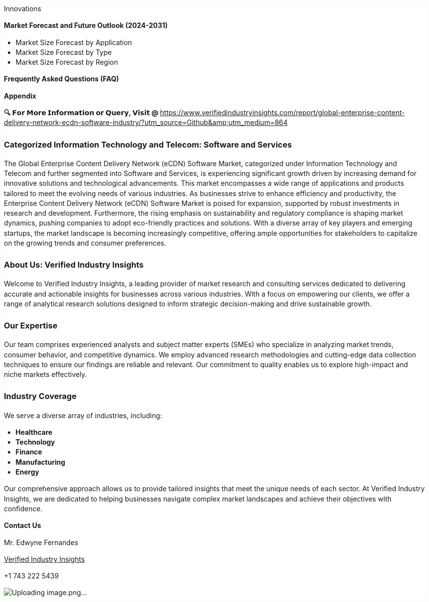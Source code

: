 Innovations</li></ul><p><strong>Market Forecast and Future Outlook (2024-2031)</strong></p><ul><li>Market Size Forecast by Application</li><li>Market Size Forecast by Type</li><li>Market Size Forecast by Region</li></ul><p><strong>Frequently Asked Questions (FAQ)</strong></p><p><strong>Appendix<br /></strong></p><p><strong>🔍 𝗙𝗼𝗿 𝗠𝗼𝗿𝗲 𝗜𝗻𝗳𝗼𝗿𝗺𝗮𝘁𝗶𝗼𝗻 𝗼𝗿 𝗤𝘂𝗲𝗿𝘆, 𝗩𝗶𝘀𝗶𝘁 @ </strong><a href="https://www.verifiedindustryinsights.com/report/global-enterprise-content-delivery-network-ecdn-software-industry/?utm_source=Github&amp;utm_medium=864">https://www.verifiedindustryinsights.com/report/global-enterprise-content-delivery-network-ecdn-software-industry/?utm_source=Github&amp;utm_medium=864</a>&nbsp;</p><h3>Categorized Information Technology and Telecom: Software and Services </h3><p>The Global Enterprise Content Delivery Network (eCDN) Software Market, categorized under Information Technology and Telecom and further segmented into Software and Services, is experiencing significant growth driven by increasing demand for innovative solutions and technological advancements. This market encompasses a wide range of applications and products tailored to meet the evolving needs of various industries. As businesses strive to enhance efficiency and productivity, the Enterprise Content Delivery Network (eCDN) Software Market is poised for expansion, supported by robust investments in research and development. Furthermore, the rising emphasis on sustainability and regulatory compliance is shaping market dynamics, pushing companies to adopt eco-friendly practices and solutions. With a diverse array of key players and emerging startups, the market landscape is becoming increasingly competitive, offering ample opportunities for stakeholders to capitalize on the growing trends and consumer preferences.</p><h3>About Us: Verified Industry Insights</h3><p>Welcome to Verified Industry Insights, a leading provider of market research and consulting services dedicated to delivering accurate and actionable insights for businesses across various industries. With a focus on empowering our clients, we offer a range of analytical research solutions designed to inform strategic decision-making and drive sustainable growth.</p><h3>Our Expertise</h3><p>Our team comprises experienced analysts and subject matter experts (SMEs) who specialize in analyzing market trends, consumer behavior, and competitive dynamics. We employ advanced research methodologies and cutting-edge data collection techniques to ensure our findings are reliable and relevant. Our commitment to quality enables us to explore high-impact and niche markets effectively.</p><h3>Industry Coverage</h3><p>We serve a diverse array of industries, including:</p><ul><li><strong>Healthcare</strong></li><li><strong>Technology</strong></li><li><strong>Finance</strong></li><li><strong>Manufacturing</strong></li><li><strong>Energy</strong></li></ul><p>Our comprehensive approach allows us to provide tailored insights that meet the unique needs of each sector. At Verified Industry Insights, we are dedicated to helping businesses navigate complex market landscapes and achieve their objectives with confidence.</p><p><strong>Contact Us</strong></p><p>Mr. Edwyne Fernandes</p><p><a href="https://www.verifiedindustryinsights.com/">Verified Industry Insights</a></p><p>+1 743 222 5439</p>
![Uploading image.png…]()
